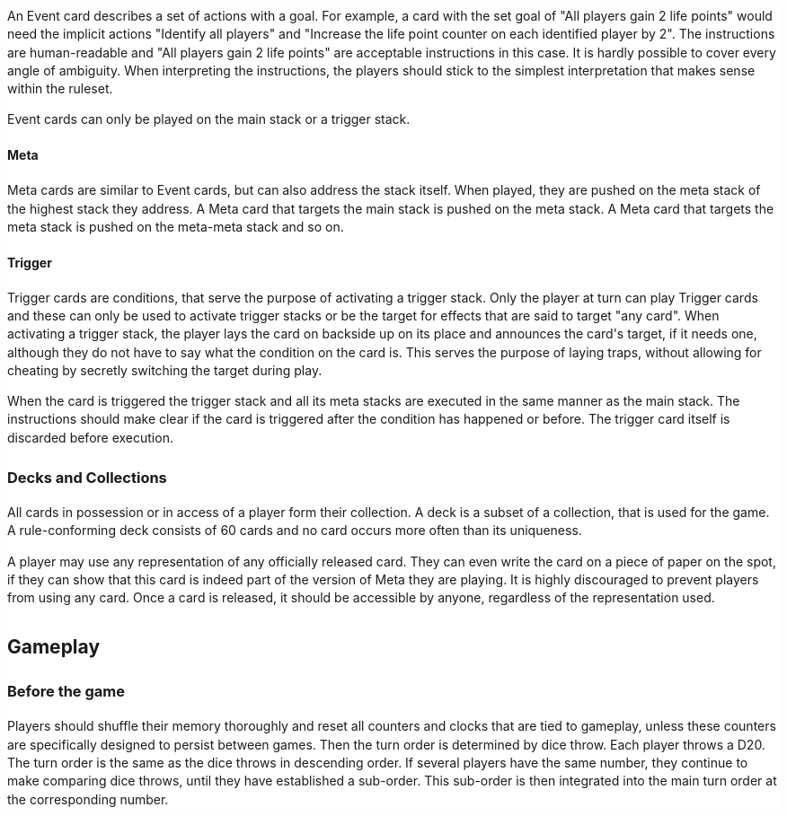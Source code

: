 An Event card describes a set of actions with a goal. For example, a card with the set
goal of "All players gain 2 life points" would need the implicit actions "Identify all
players" and "Increase the life point counter on each identified player by 2". The
instructions are human-readable and "All players gain 2 life points" are acceptable
instructions in this case. It is hardly possible to cover every angle of ambiguity. When
interpreting the instructions, the players should stick to the simplest interpretation
that makes sense within the ruleset.

Event cards can only be played on the main stack or a trigger stack.

#### Meta

Meta cards are similar to Event cards, but can also address the stack itself. When
played, they are pushed on the meta stack of the highest stack they address. A Meta card
that targets the main stack is pushed on the meta stack. A Meta card that targets the
meta stack is pushed on the meta-meta stack and so on.

#### Trigger

Trigger cards are conditions, that serve the purpose of activating a trigger stack. Only
the player at turn can play Trigger cards and these can only be used to activate trigger
stacks or be the target for effects that are said to target "any card". When activating
a trigger stack, the player lays the card on backside up on its place and announces the
card's target, if it needs one, although they do not have to say what the
condition on the card is. This serves the purpose of laying traps, without allowing for
cheating by secretly switching the target during play.

When the card is triggered the trigger stack and all its meta stacks
are executed in the same manner as the main stack. The instructions should make clear if
the card is triggered after the condition has happened or before. The trigger card itself
is discarded before execution.

### Decks and Collections

All cards in possession or in access of a player form their collection. A deck is a
subset of a collection, that is used for the game. A rule-conforming deck consists of 60
cards and no card occurs more often than its uniqueness.

A player may use any representation of any officially released card. They can even write
the card on a piece of paper on the spot, if they can show that this card is indeed part
of the version of Meta they are playing. It is highly discouraged to prevent players from
using any card. Once a card is released, it should be accessible by anyone, regardless of
the representation used.

## Gameplay

### Before the game

Players should shuffle their memory thoroughly and reset all counters and clocks that are
tied to gameplay, unless these counters are specifically designed to persist between
games. Then the turn order is determined by dice throw. Each player throws a
D20. The turn order is the same as the dice throws in descending order. If several 
players have the same number, they continue to make comparing dice throws, until they
have established a sub-order. This sub-order is then integrated into the main turn order
at the corresponding number.
